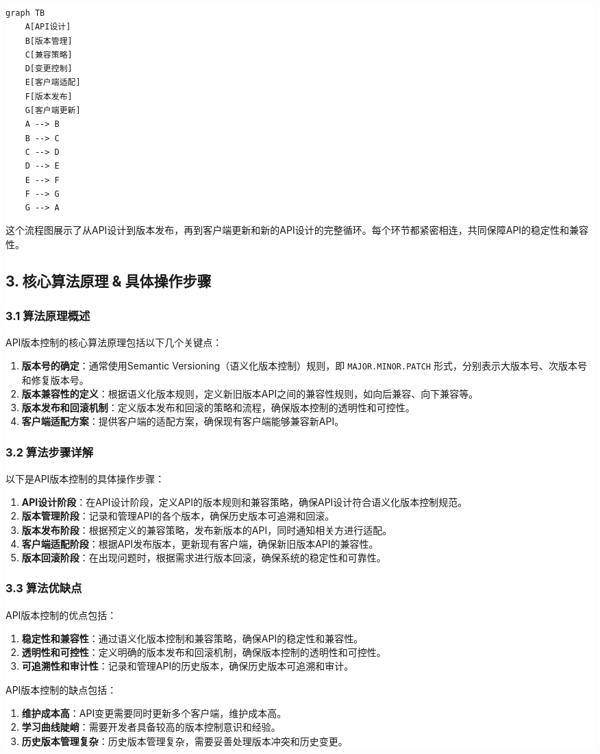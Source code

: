 ```mermaid
graph TB
    A[API设计]
    B[版本管理]
    C[兼容策略]
    D[变更控制]
    E[客户端适配]
    F[版本发布]
    G[客户端更新]
    A --> B
    B --> C
    C --> D
    D --> E
    E --> F
    F --> G
    G --> A
```

这个流程图展示了从API设计到版本发布，再到客户端更新和新的API设计的完整循环。每个环节都紧密相连，共同保障API的稳定性和兼容性。

## 3. 核心算法原理 & 具体操作步骤

### 3.1 算法原理概述

API版本控制的核心算法原理包括以下几个关键点：

1. **版本号的确定**：通常使用Semantic Versioning（语义化版本控制）规则，即 `MAJOR.MINOR.PATCH` 形式，分别表示大版本号、次版本号和修复版本号。
2. **版本兼容性的定义**：根据语义化版本规则，定义新旧版本API之间的兼容性规则，如向后兼容、向下兼容等。
3. **版本发布和回滚机制**：定义版本发布和回滚的策略和流程，确保版本控制的透明性和可控性。
4. **客户端适配方案**：提供客户端的适配方案，确保现有客户端能够兼容新API。

### 3.2 算法步骤详解

以下是API版本控制的具体操作步骤：

1. **API设计阶段**：在API设计阶段，定义API的版本规则和兼容策略，确保API设计符合语义化版本控制规范。
2. **版本管理阶段**：记录和管理API的各个版本，确保历史版本可追溯和回滚。
3. **版本发布阶段**：根据预定义的兼容策略，发布新版本的API，同时通知相关方进行适配。
4. **客户端适配阶段**：根据API发布版本，更新现有客户端，确保新旧版本API的兼容性。
5. **版本回滚阶段**：在出现问题时，根据需求进行版本回滚，确保系统的稳定性和可靠性。

### 3.3 算法优缺点

API版本控制的优点包括：

1. **稳定性和兼容性**：通过语义化版本控制和兼容策略，确保API的稳定性和兼容性。
2. **透明性和可控性**：定义明确的版本发布和回滚机制，确保版本控制的透明性和可控性。
3. **可追溯性和审计性**：记录和管理API的历史版本，确保历史版本可追溯和审计。

API版本控制的缺点包括：

1. **维护成本高**：API变更需要同时更新多个客户端，维护成本高。
2. **学习曲线陡峭**：需要开发者具备较高的版本控制意识和经验。
3. **历史版本管理复杂**：历史版本管理复杂，需要妥善处理版本冲突和历史变更。
